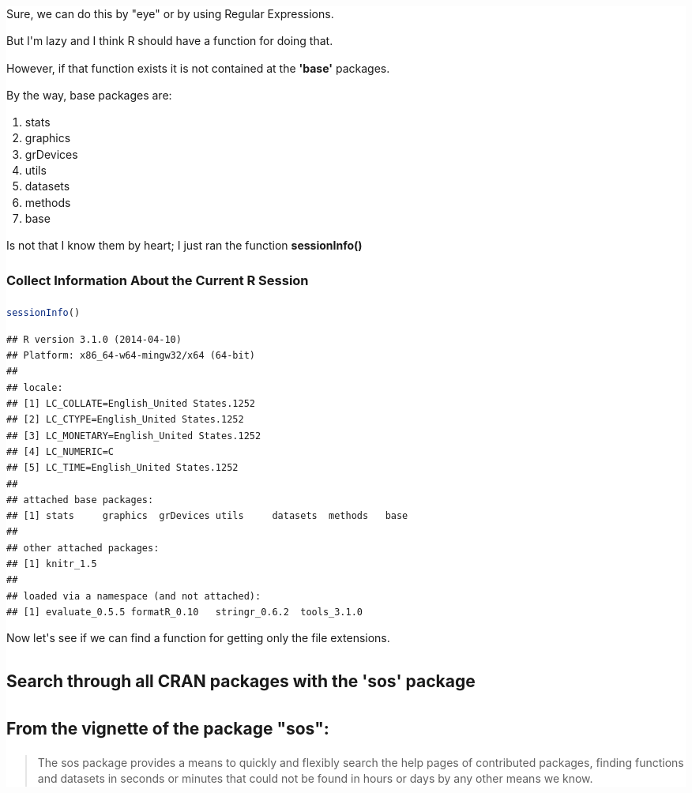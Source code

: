 Sure, we can do this by "eye" or by using Regular Expressions.  

But I'm lazy and I think R should have a function for doing that.  

However, if that function exists it is not contained at the **'base'** packages.

By the way, base packages are:
  1. stats
  2. graphics
  3. grDevices
  4. utils
  5. datasets
  6. methods
  7. base

Is not that I know them by heart; I just ran the function **sessionInfo()**
### Collect Information About the Current R Session


```r
sessionInfo()
```

```
## R version 3.1.0 (2014-04-10)
## Platform: x86_64-w64-mingw32/x64 (64-bit)
## 
## locale:
## [1] LC_COLLATE=English_United States.1252 
## [2] LC_CTYPE=English_United States.1252   
## [3] LC_MONETARY=English_United States.1252
## [4] LC_NUMERIC=C                          
## [5] LC_TIME=English_United States.1252    
## 
## attached base packages:
## [1] stats     graphics  grDevices utils     datasets  methods   base     
## 
## other attached packages:
## [1] knitr_1.5
## 
## loaded via a namespace (and not attached):
## [1] evaluate_0.5.5 formatR_0.10   stringr_0.6.2  tools_3.1.0
```

Now let's see if we can find a function for getting only the file extensions.

Search through all CRAN packages with the 'sos' package
-------------------------------------------------------
From the vignette of the package **"sos"**:  
 ---
> The sos package provides a means
to quickly and flexibly search the help pages
of contributed packages, finding functions and
datasets in seconds or minutes that could not
be found in hours or days by any other means
we know. 
 